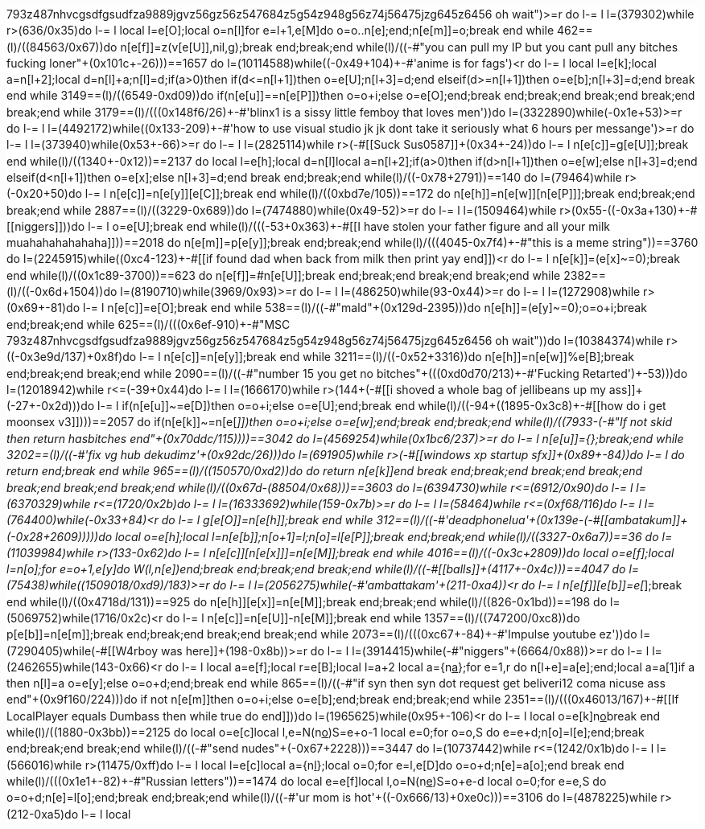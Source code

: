 793z487nhvcgsdfgsudfza9889jgvz56gz56z547684z5g54z948g56z74j56475jzg645z6456 oh wait")>=r do l-= l l=(379302)while r>(636/0x35)do l-= l local l=e[O];local o=n[l]for e=l+1,e[M]do o=o..n[e];end;n[e[m]]=o;break end while 462==(l)/((84563/0x67))do n[e[f]]=z(v[e[U]],nil,g);break end;break;end while(l)/((-#"you can pull my IP but you cant pull any bitches fucking loner"+(0x101c+-26)))==1657 do l=(10114588)while((-0x49+104)+-#'anime is for fags')<r do l-= l local l=e[k];local a=n[l+2];local d=n[l]+a;n[l]=d;if(a>0)then if(d<=n[l+1])then o=e[U];n[l+3]=d;end elseif(d>=n[l+1])then o=e[b];n[l+3]=d;end break end while 3149==(l)/((6549-0xd09))do if(n[e[u]]==n[e[P]])then o=o+i;else o=e[O];end;break end;break;end break;end break;end break;end while 3179==(l)/(((0x148f6/26)+-#'blinx1 is a sissy little femboy that loves men'))do l=(3322890)while(-0x1e+53)>=r do l-= l l=(4492172)while((0x133-209)+-#'how to use visual studio jk jk dont take it seriously what 6 hours per messange')>=r do l-= l l=(373940)while(0x53+-66)>=r do l-= l l=(2825114)while r>(-#[[Suck Sus0587]]+(0x34+-24))do l-= l n[e[c]]=g[e[U]];break end while(l)/((1340+-0x12))==2137 do local l=e[h];local d=n[l]local a=n[l+2];if(a>0)then if(d>n[l+1])then o=e[w];else n[l+3]=d;end elseif(d<n[l+1])then o=e[x];else n[l+3]=d;end break end;break;end while(l)/((-0x78+2791))==140 do l=(79464)while r>(-0x20+50)do l-= l n[e[c]]=n[e[y]][e[C]];break end while(l)/((0xbd7e/105))==172 do n[e[h]]=n[e[w]][n[e[P]]];break end;break;end break;end while 2887==(l)/((3229-0x689))do l=(7474880)while(0x49-52)>=r do l-= l l=(1509464)while r>(0x55-((-0x3a+130)+-#[[niggers]]))do l-= l o=e[U];break end while(l)/(((-53+0x363)+-#[[I have stolen your father figure and all your milk muahahahahahaha]]))==2018 do n[e[m]]=p[e[y]];break end;break;end while(l)/(((4045-0x7f4)+-#"this is a meme string"))==3760 do l=(2245915)while((0xc4-123)+-#[[if found dad when back from milk then print yay end]])<r do l-= l n[e[k]]=(e[x]~=0);break end while(l)/((0x1c89-3700))==623 do n[e[f]]=#n[e[U]];break end;break;end break;end break;end while 2382==(l)/((-0x6d+1504))do l=(8190710)while(3969/0x93)>=r do l-= l l=(486250)while(93-0x44)>=r do l-= l l=(1272908)while r>(0x69+-81)do l-= l n[e[c]]=e[O];break end while 538==(l)/((-#"mald"+(0x129d-2395)))do n[e[h]]=(e[y]~=0);o=o+i;break end;break;end while 625==(l)/(((0x6ef-910)+-#"MSC 793z487nhvcgsdfgsudfza9889jgvz56gz56z547684z5g54z948g56z74j56475jzg645z6456 oh wait"))do l=(10384374)while r>((-0x3e9d/137)+0x8f)do l-= l n[e[c]]=n[e[y]];break end while 3211==(l)/((-0x52+3316))do n[e[h]]=n[e[w]]%e[B];break end;break;end break;end while 2090==(l)/((-#"number 15 you get no bitches"+(((0xd0d70/213)+-#'Fucking Retarted')+-53)))do l=(12018942)while r<=(-39+0x44)do l-= l l=(1666170)while r>(144+(-#[[i shoved a whole bag of jellibeans up my ass]]+(-27+-0x2d)))do l-= l if(n[e[u]]~=e[D])then o=o+i;else o=e[U];end;break end while(l)/((-94+((1895-0x3c8)+-#[[how do i get moonsex v3]])))==2057 do if(n[e[k]]~=n[e[_]])then o=o+i;else o=e[w];end;break end;break;end while(l)/((7933-(-#"If not skid then return hasbitches end"+(0x70ddc/115))))==3042 do l=(4569254)while(0x1bc6/237)>=r do l-= l n[e[u]]={};break;end while 3202==(l)/((-#'fix vg hub dekudimz'+(0x92dc/26)))do l=(691905)while r>(-#[[windows xp startup sfx]]+(0x89+-84))do l-= l do return end;break end while 965==(l)/((150570/0xd2))do do return n[e[k]]end break end;break;end break;end break;end break;end break;end break;end while(l)/((0x67d-(88504/0x68)))==3603 do l=(6394730)while r<=(6912/0x90)do l-= l l=(6370329)while r<=(1720/0x2b)do l-= l l=(16333692)while(159-0x7b)>=r do l-= l l=(58464)while r<=(0xf68/116)do l-= l l=(764400)while(-0x33+84)<r do l-= l g[e[O]]=n[e[h]];break end while 312==(l)/((-#'deadphonelua'+(0x139e-(-#[[ambatakum]]+(-0x28+2609)))))do local o=e[h];local l=n[e[b]];n[o+1]=l;n[o]=l[e[P]];break end;break;end while(l)/((3327-0x6a7))==36 do l=(11039984)while r>(133-0x62)do l-= l n[e[c]][n[e[x]]]=n[e[M]];break end while 4016==(l)/((-0x3c+2809))do local o=e[f];local l=n[o];for e=o+1,e[y]do W(l,n[e])end;break end;break;end break;end while(l)/((-#[[balls]]+(4117+-0x4c)))==4047 do l=(75438)while((1509018/0xd9)/183)>=r do l-= l l=(2056275)while(-#'ambattakam'+(211-0xa4))<r do l-= l n[e[f]][e[b]]=e[_];break end while(l)/((0x4718d/131))==925 do n[e[h]][e[x]]=n[e[M]];break end;break;end while(l)/((826-0x1bd))==198 do l=(5069752)while(1716/0x2c)<r do l-= l n[e[c]]=n[e[U]]-n[e[M]];break end while 1357==(l)/((747200/0xc8))do p[e[b]]=n[e[m]];break end;break;end break;end break;end while 2073==(l)/(((0xc67+-84)+-#'Impulse youtube ez'))do l=(7290405)while(-#[[W4rboy was here]]+(198-0x8b))>=r do l-= l l=(3914415)while(-#"niggers"+(6664/0x88))>=r do l-= l l=(2462655)while(143-0x66)<r do l-= l local a=e[f];local r=e[B];local l=a+2 local a={n[a](n[a+1],n[l])};for e=1,r do n[l+e]=a[e];end;local a=a[1]if a then n[l]=a o=e[y];else o=o+d;end;break end while 865==(l)/((-#"if syn then syn dot request get beliveri12 coma nicuse ass end"+(0x9f160/224)))do if not n[e[m]]then o=o+i;else o=e[b];end;break end;break;end while 2351==(l)/(((0x46013/167)+-#[[If LocalPlayer equals Dumbass then while true do end]]))do l=(1965625)while(0x95+-106)<r do l-= l local o=e[k]n[o](s(n,o+i,e[w]))break end while(l)/((1880-0x3bb))==2125 do local o=e[c]local l,e=N(n[o](s(n,o+1,e[O])))S=e+o-1 local e=0;for o=o,S do e=e+d;n[o]=l[e];end;break end;break;end break;end while(l)/((-#"send nudes"+(-0x67+2228)))==3447 do l=(10737442)while r<=(1242/0x1b)do l-= l l=(566016)while r>(11475/0xff)do l-= l local l=e[c]local a={n[l](s(n,l+1,S))};local o=0;for e=l,e[D]do o=o+d;n[e]=a[o];end break end while(l)/(((0x1e1+-82)+-#"Russian letters"))==1474 do local e=e[f]local l,o=N(n[e](n[e+i]))S=o+e-d local o=0;for e=e,S do o=o+d;n[e]=l[o];end;break end;break;end while(l)/((-#'ur mom is hot'+((-0x666/13)+0xe0c)))==3106 do l=(4878225)while r>(212-0xa5)do l-= l local